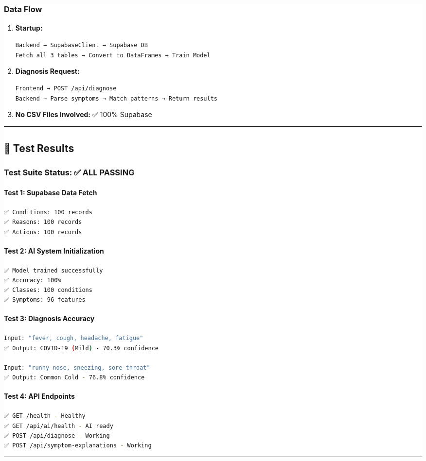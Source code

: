 ### Data Flow

1. **Startup:**
   ```
   Backend → SupabaseClient → Supabase DB
   Fetch all 3 tables → Convert to DataFrames → Train Model
   ```

2. **Diagnosis Request:**
   ```
   Frontend → POST /api/diagnose
   Backend → Parse symptoms → Match patterns → Return results
   ```

3. **No CSV Files Involved:** ✅ 100% Supabase

---

## 🧪 Test Results

### Test Suite Status: ✅ ALL PASSING

#### Test 1: Supabase Data Fetch
```bash
✅ Conditions: 100 records
✅ Reasons: 100 records
✅ Actions: 100 records
```

#### Test 2: AI System Initialization
```bash
✅ Model trained successfully
✅ Accuracy: 100%
✅ Classes: 100 conditions
✅ Symptoms: 96 features
```

#### Test 3: Diagnosis Accuracy
```bash
Input: "fever, cough, headache, fatigue"
✅ Output: COVID-19 (Mild) - 70.3% confidence

Input: "runny nose, sneezing, sore throat"
✅ Output: Common Cold - 76.8% confidence
```

#### Test 4: API Endpoints
```bash
✅ GET /health - Healthy
✅ GET /api/ai/health - AI ready
✅ POST /api/diagnose - Working
✅ POST /api/symptom-explanations - Working
```

---